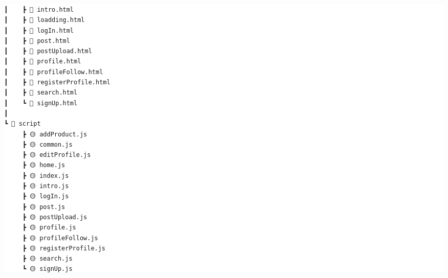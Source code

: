 ```
┃	 ┣ 📄 intro.html
┃	 ┣ 📄 loadding.html
┃	 ┣ 📄 logIn.html
┃	 ┣ 📄 post.html
┃	 ┣ 📄 postUpload.html
┃	 ┣ 📄 profile.html
┃	 ┣ 📄 profileFollow.html
┃	 ┣ 📄 registerProfile.html
┃	 ┣ 📄 search.html
┃	 ┗ 📄 signUp.html
┃
┗ 📂 script
	 ┣ 🟡 addProduct.js
	 ┣ 🟡 common.js
	 ┣ 🟡 editProfile.js
	 ┣ 🟡 home.js
	 ┣ 🟡 index.js
	 ┣ 🟡 intro.js
	 ┣ 🟡 logIn.js
	 ┣ 🟡 post.js
	 ┣ 🟡 postUpload.js
	 ┣ 🟡 profile.js
	 ┣ 🟡 profileFollow.js
	 ┣ 🟡 registerProfile.js
	 ┣ 🟡 search.js
	 ┗ 🟡 signUp.js

```

